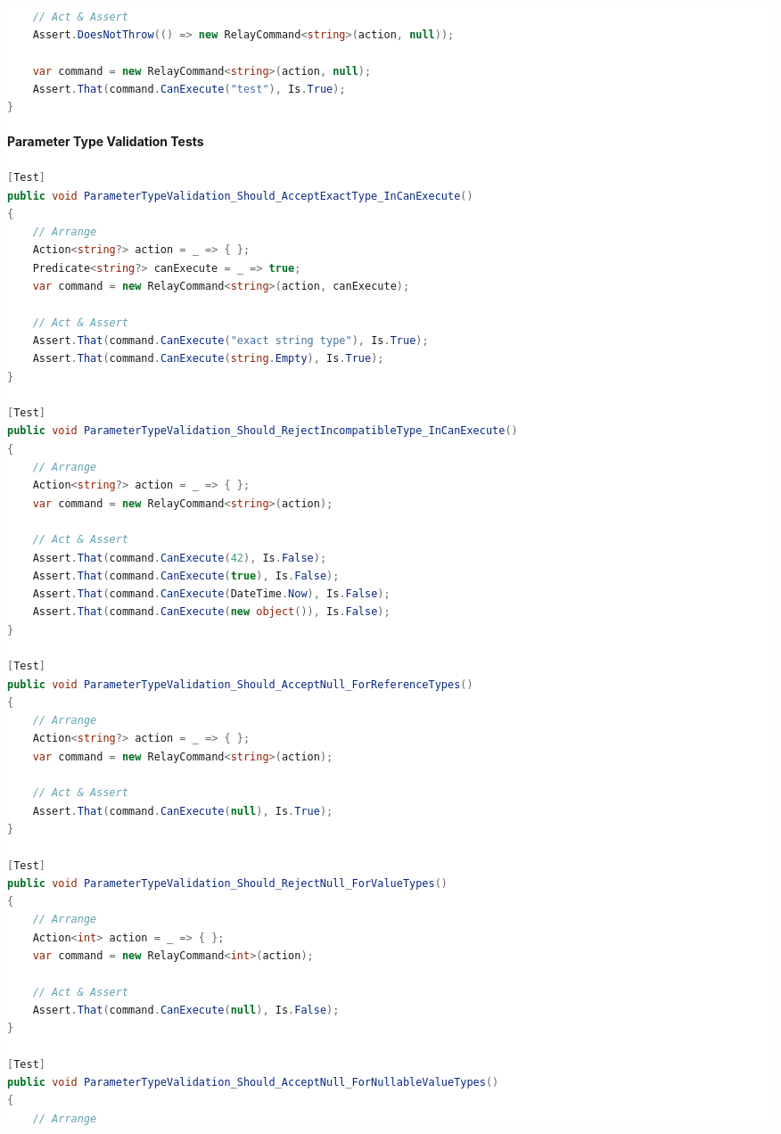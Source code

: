 ```csharp
    // Act & Assert
    Assert.DoesNotThrow(() => new RelayCommand<string>(action, null));
    
    var command = new RelayCommand<string>(action, null);
    Assert.That(command.CanExecute("test"), Is.True);
}
```

#### Parameter Type Validation Tests

```csharp
[Test]
public void ParameterTypeValidation_Should_AcceptExactType_InCanExecute()
{
    // Arrange
    Action<string?> action = _ => { };
    Predicate<string?> canExecute = _ => true;
    var command = new RelayCommand<string>(action, canExecute);

    // Act & Assert
    Assert.That(command.CanExecute("exact string type"), Is.True);
    Assert.That(command.CanExecute(string.Empty), Is.True);
}

[Test]
public void ParameterTypeValidation_Should_RejectIncompatibleType_InCanExecute()
{
    // Arrange
    Action<string?> action = _ => { };
    var command = new RelayCommand<string>(action);

    // Act & Assert
    Assert.That(command.CanExecute(42), Is.False);
    Assert.That(command.CanExecute(true), Is.False);
    Assert.That(command.CanExecute(DateTime.Now), Is.False);
    Assert.That(command.CanExecute(new object()), Is.False);
}

[Test]
public void ParameterTypeValidation_Should_AcceptNull_ForReferenceTypes()
{
    // Arrange
    Action<string?> action = _ => { };
    var command = new RelayCommand<string>(action);

    // Act & Assert
    Assert.That(command.CanExecute(null), Is.True);
}

[Test]
public void ParameterTypeValidation_Should_RejectNull_ForValueTypes()
{
    // Arrange
    Action<int> action = _ => { };
    var command = new RelayCommand<int>(action);

    // Act & Assert
    Assert.That(command.CanExecute(null), Is.False);
}

[Test]
public void ParameterTypeValidation_Should_AcceptNull_ForNullableValueTypes()
{
    // Arrange
```